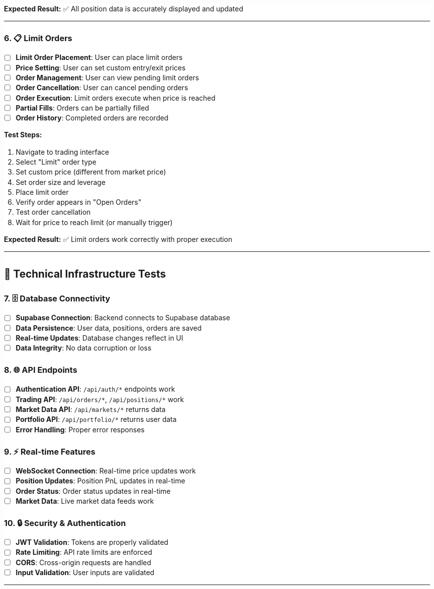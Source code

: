 **Expected Result:** ✅ All position data is accurately displayed and updated

---

### 6. 📋 **Limit Orders**
- [ ] **Limit Order Placement**: User can place limit orders
- [ ] **Price Setting**: User can set custom entry/exit prices
- [ ] **Order Management**: User can view pending limit orders
- [ ] **Order Cancellation**: User can cancel pending orders
- [ ] **Order Execution**: Limit orders execute when price is reached
- [ ] **Partial Fills**: Orders can be partially filled
- [ ] **Order History**: Completed orders are recorded

**Test Steps:**
1. Navigate to trading interface
2. Select "Limit" order type
3. Set custom price (different from market price)
4. Set order size and leverage
5. Place limit order
6. Verify order appears in "Open Orders"
7. Test order cancellation
8. Wait for price to reach limit (or manually trigger)

**Expected Result:** ✅ Limit orders work correctly with proper execution

---

## 🔧 **Technical Infrastructure Tests**

### 7. 🗄️ **Database Connectivity**
- [ ] **Supabase Connection**: Backend connects to Supabase database
- [ ] **Data Persistence**: User data, positions, orders are saved
- [ ] **Real-time Updates**: Database changes reflect in UI
- [ ] **Data Integrity**: No data corruption or loss

### 8. 🌐 **API Endpoints**
- [ ] **Authentication API**: `/api/auth/*` endpoints work
- [ ] **Trading API**: `/api/orders/*`, `/api/positions/*` work
- [ ] **Market Data API**: `/api/markets/*` returns data
- [ ] **Portfolio API**: `/api/portfolio/*` returns user data
- [ ] **Error Handling**: Proper error responses

### 9. ⚡ **Real-time Features**
- [ ] **WebSocket Connection**: Real-time price updates work
- [ ] **Position Updates**: Position PnL updates in real-time
- [ ] **Order Status**: Order status updates in real-time
- [ ] **Market Data**: Live market data feeds work

### 10. 🔒 **Security & Authentication**
- [ ] **JWT Validation**: Tokens are properly validated
- [ ] **Rate Limiting**: API rate limits are enforced
- [ ] **CORS**: Cross-origin requests are handled
- [ ] **Input Validation**: User inputs are validated

---
